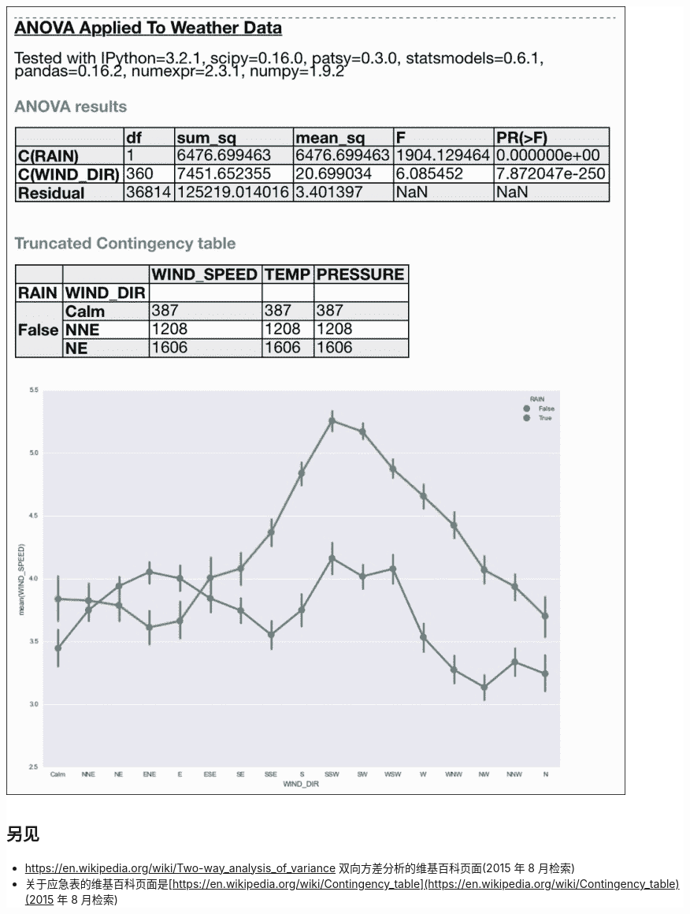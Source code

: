 ![How to do it...](img/B04223_03_22.jpg)

## 另见

*   https://en.wikipedia.org/wiki/Two-way_analysis_of_variance 双向方差分析的维基百科页面(2015 年 8 月检索)
*   关于应急表的维基百科页面是[https://en.wikipedia.org/wiki/Contingency_table](https://en.wikipedia.org/wiki/Contingency_table)(2015 年 8 月检索)